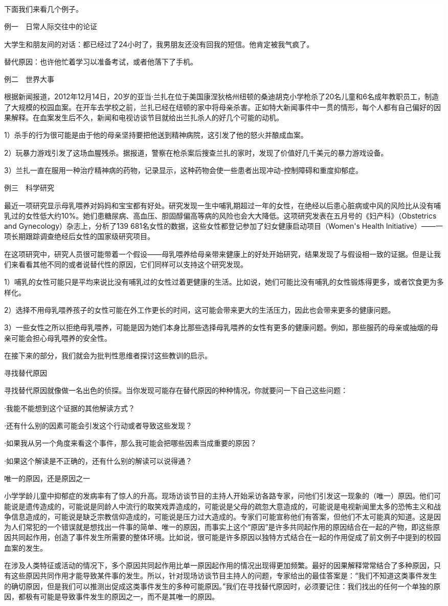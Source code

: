 下面我们来看几个例子。

例一　日常人际交往中的论证

大学生和朋友间的对话：都已经过了24小时了，我男朋友还没有回我的短信。他肯定被我气疯了。

替代原因：也许他忙着学习以准备考试，或者他落下了手机。

例二　世界大事

根据新闻报道，2012年12月14日，20岁的亚当·兰扎在位于美国康涅狄格州纽顿的桑迪胡克小学枪杀了20名儿童和6名成年教职员工，制造了大规模的校园血案。在开车去学校之前，兰扎已经在纽顿的家中将母亲杀害。正如特大新闻事件中一贯的情形，每个人都有自己偏好的因果解释。在血案发生后不久，新闻和电视访谈节目就给出兰扎杀人的好几个可能的动机。

1）杀手的行为很可能是由于他的母亲坚持要把他送到精神病院，这引发了他的怒火并酿成血案。

2）玩暴力游戏引发了这场血腥残杀。据报道，警察在枪杀案后搜查兰扎的家时，发现了价值好几千美元的暴力游戏设备。

3）兰扎一直在服用一种治疗精神病的药物，记录显示，这种药物会使一些患者出现冲动-控制障碍和重度抑郁症。

例三　科学研究

最近一项研究显示母乳喂养对妈妈和宝宝都有好处。研究发现一生中哺乳期超过一年的女性，在绝经以后患心脏病或中风的风险比从没有哺乳过的女性低大约10%。她们患糖尿病、高血压、胆固醇偏高等病的风险也会大大降低。这项研究发表在五月号的《妇产科》（Obstetrics and Gynecology）杂志上，分析了139 681名女性的数据，这些女性都登记参加了妇女健康启动项目（Women's Health Initiative）——一项长期跟踪调查绝经后女性的国家级研究项目。

在这项研究中，研究人员很可能带着一个假设——母乳喂养给母亲带来健康上的好处开始研究，结果发现了与假设相一致的证据。但是让我们来看看其他不同的或者说替代性的原因，它们同样可以支持这个研究发现。

1）哺乳的女性可能只是平均来说比没有哺乳过的女性过着更健康的生活。比如说，她们可能比没有哺乳的女性锻炼得更多，或者饮食更为多样化。

2）选择不用母乳喂养孩子的女性可能在外工作更长的时间，这可能会带来更大的生活压力，因此也会带来更多的健康问题。

3）一些女性之所以拒绝母乳喂养，可能是因为她们本身比那些选择母乳喂养的女性有更多的健康问题。例如，那些服药的母亲或抽烟的母亲可能会担心母乳喂养的安全性。

在接下来的部分，我们就会为批判性思维者探讨这些教训的启示。





寻找替代原因


寻找替代原因就像做一名出色的侦探。当你发现可能存在替代原因的种种情况，你就要问一下自己这些问题：

·我能不能想到这个证据的其他解读方式？

·还有什么别的因素可能会引发这个行动或者导致这些发现？

·如果我从另一个角度来看这个事件，那么我可能会把哪些因素当成重要的原因？

·如果这个解读是不正确的，还有什么别的解读可以说得通？





唯一的原因，还是原因之一


小学学龄儿童中抑郁症的发病率有了惊人的升高。现场访谈节目的主持人开始采访各路专家，问他们引发这一现象的（唯一）原因。他们可能说是遗传造成的，可能说是同龄人中流行的取笑戏弄造成的，可能说是父母的疏忽大意造成的，可能说是电视新闻里太多的恐怖主义和战争信息造成的，可能说是缺乏宗教信仰造成的，可能说是压力过大造成的。专家们可能宣称他们有答案，但他们不太可能真的知道。这是因为人们常犯的一个错误就是想找出一件事的简单、唯一的原因，而事实上这个“原因”是许多共同起作用的原因结合在一起的产物，即这些原因共同起作用，创造了事件发生所需要的整体环境。比如说，很可能是许多原因以独特方式结合在一起的作用促成了前文例子中提到的校园血案的发生。

在涉及人类特征或活动的情况下，多个原因共同起作用比单一原因起作用的情况出现得更加频繁。最好的因果解释常常结合了多种原因，只有这些原因共同作用才能导致某件事的发生。所以，针对现场访谈节目主持人的问题，专家给出的最佳答案是：“我们不知道这类事件发生的确切原因，但是我们可以推测出促成这类事件发生的多种可能原因。”我们在寻找替代原因时，必须要记住：我们找出的任何一个单独的原因，都极有可能是导致事件发生的原因之一，而不是其唯一的原因。
